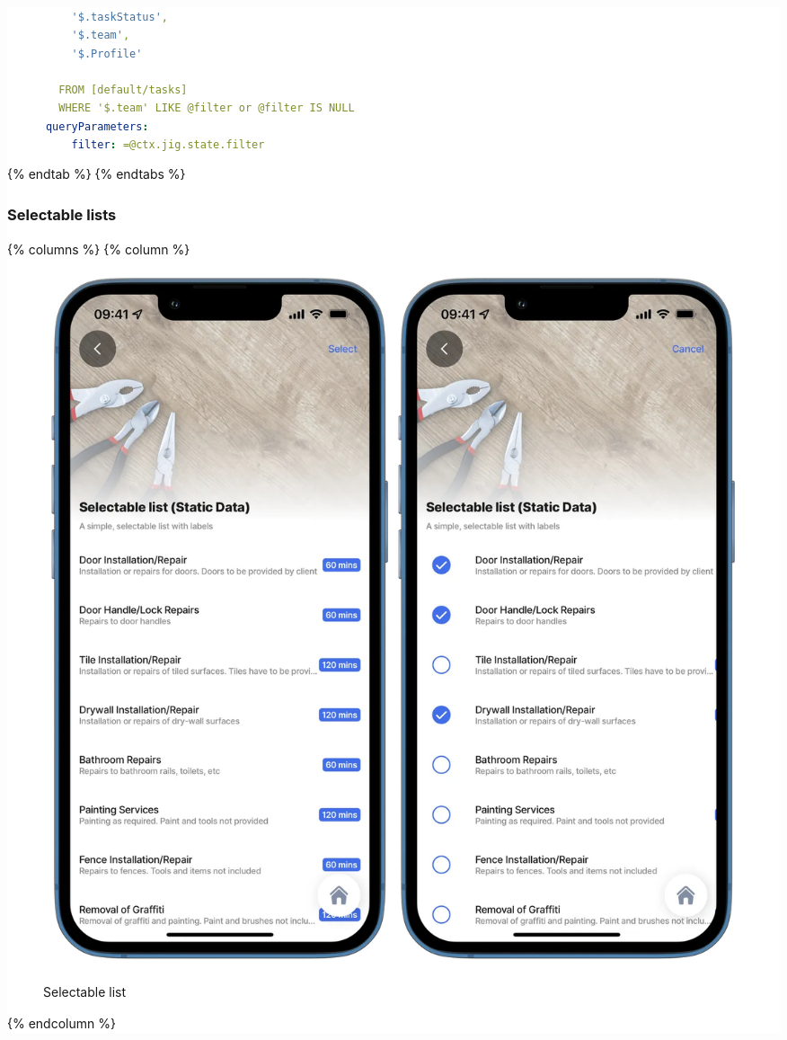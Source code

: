 ```yaml
          '$.taskStatus',
          '$.team', 
          '$.Profile'
         
        FROM [default/tasks]
        WHERE '$.team' LIKE @filter or @filter IS NULL
      queryParameters:
          filter: =@ctx.jig.state.filter
```
{% endtab %}
{% endtabs %}

### Selectable lists

{% columns %}
{% column %}
<figure><img src="../../.gitbook/assets/jig-list-selectable.png" alt="Selectable list"><figcaption><p>Selectable list</p></figcaption></figure>
{% endcolumn %}
